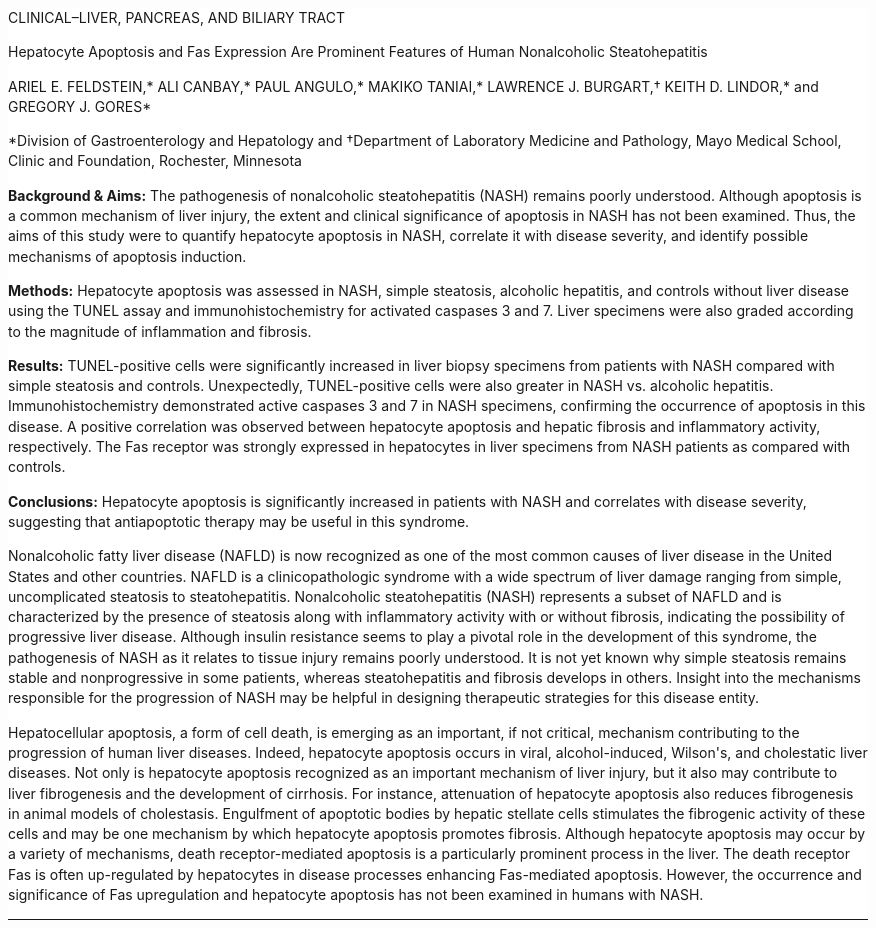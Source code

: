 
CLINICAL–LIVER, PANCREAS, AND BILIARY TRACT

Hepatocyte Apoptosis and Fas Expression Are Prominent Features of Human Nonalcoholic Steatohepatitis

ARIEL E. FELDSTEIN,* ALI CANBAY,* PAUL ANGULO,* MAKIKO TANIAI,* LAWRENCE J. BURGART,† KEITH D. LINDOR,* and GREGORY J. GORES*

*Division of Gastroenterology and Hepatology and †Department of Laboratory Medicine and Pathology, Mayo Medical School, Clinic and Foundation, Rochester, Minnesota

**Background & Aims:** The pathogenesis of nonalcoholic steatohepatitis (NASH) remains poorly understood. Although apoptosis is a common mechanism of liver injury, the extent and clinical significance of apoptosis in NASH has not been examined. Thus, the aims of this study were to quantify hepatocyte apoptosis in NASH, correlate it with disease severity, and identify possible mechanisms of apoptosis induction.

**Methods:** Hepatocyte apoptosis was assessed in NASH, simple steatosis, alcoholic hepatitis, and controls without liver disease using the TUNEL assay and immunohistochemistry for activated caspases 3 and 7. Liver specimens were also graded according to the magnitude of inflammation and fibrosis.

**Results:** TUNEL-positive cells were significantly increased in liver biopsy specimens from patients with NASH compared with simple steatosis and controls. Unexpectedly, TUNEL-positive cells were also greater in NASH vs. alcoholic hepatitis. Immunohistochemistry demonstrated active caspases 3 and 7 in NASH specimens, confirming the occurrence of apoptosis in this disease. A positive correlation was observed between hepatocyte apoptosis and hepatic fibrosis and inflammatory activity, respectively. The Fas receptor was strongly expressed in hepatocytes in liver specimens from NASH patients as compared with controls.

**Conclusions:** Hepatocyte apoptosis is significantly increased in patients with NASH and correlates with disease severity, suggesting that antiapoptotic therapy may be useful in this syndrome.

Nonalcoholic fatty liver disease (NAFLD) is now recognized as one of the most common causes of liver disease in the United States and other countries. NAFLD is a clinicopathologic syndrome with a wide spectrum of liver damage ranging from simple, uncomplicated steatosis to steatohepatitis. Nonalcoholic steatohepatitis (NASH) represents a subset of NAFLD and is characterized by the presence of steatosis along with inflammatory activity with or without fibrosis, indicating the possibility of progressive liver disease. Although insulin resistance seems to play a pivotal role in the development of this syndrome, the pathogenesis of NASH as it relates to tissue injury remains poorly understood. It is not yet known why simple steatosis remains stable and nonprogressive in some patients, whereas steatohepatitis and fibrosis develops in others. Insight into the mechanisms responsible for the progression of NASH may be helpful in designing therapeutic strategies for this disease entity.

Hepatocellular apoptosis, a form of cell death, is emerging as an important, if not critical, mechanism contributing to the progression of human liver diseases. Indeed, hepatocyte apoptosis occurs in viral, alcohol-induced, Wilson's, and cholestatic liver diseases. Not only is hepatocyte apoptosis recognized as an important mechanism of liver injury, but it also may contribute to liver fibrogenesis and the development of cirrhosis. For instance, attenuation of hepatocyte apoptosis also reduces fibrogenesis in animal models of cholestasis. Engulfment of apoptotic bodies by hepatic stellate cells stimulates the fibrogenic activity of these cells and may be one mechanism by which hepatocyte apoptosis promotes fibrosis. Although hepatocyte apoptosis may occur by a variety of mechanisms, death receptor-mediated apoptosis is a particularly prominent process in the liver. The death receptor Fas is often up-regulated by hepatocytes in disease processes enhancing Fas-mediated apoptosis. However, the occurrence and significance of Fas upregulation and hepatocyte apoptosis has not been examined in humans with NASH.

---